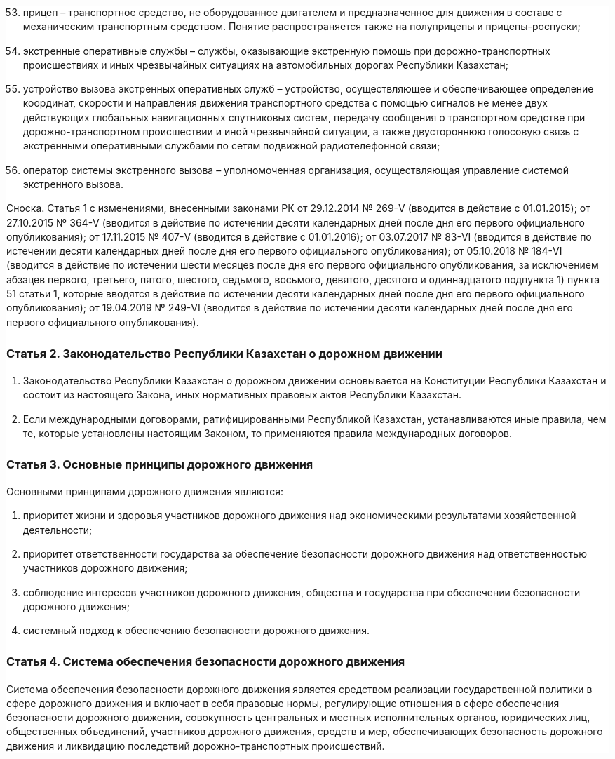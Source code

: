 53) прицеп – транспортное средство, не оборудованное двигателем и предназначенное для движения в составе с механическим транспортным средством. Понятие распространяется также на полуприцепы и прицепы-роспуски;

54) экстренные оперативные службы – службы, оказывающие экстренную помощь при дорожно-транспортных происшествиях и иных чрезвычайных ситуациях на автомобильных дорогах Республики Казахстан;

55) устройство вызова экстренных оперативных служб – устройство, осуществляющее и обеспечивающее определение координат, скорости и направления движения транспортного средства с помощью сигналов не менее двух действующих глобальных навигационных спутниковых систем, передачу сообщения о транспортном средстве при дорожно-транспортном происшествии и иной чрезвычайной ситуации, а также двустороннюю голосовую связь с экстренными оперативными службами по сетям подвижной радиотелефонной связи;

56) оператор системы экстренного вызова – уполномоченная организация, осуществляющая управление системой экстренного вызова.

Сноска. Статья 1 с изменениями, внесенными законами РК от 29.12.2014 № 269-V (вводится в действие с 01.01.2015); от 27.10.2015 № 364-V (вводится в действие по истечении десяти календарных дней после дня его первого официального опубликования); от 17.11.2015 № 407-V (вводится в действие с 01.01.2016); от 03.07.2017 № 83-VI (вводится в действие по истечении десяти календарных дней после дня его первого официального опубликования); от 05.10.2018 № 184-VI (вводится в действие по истечении шести месяцев после дня его первого официального опубликования, за исключением абзацев первого, третьего, пятого, шестого, седьмого, восьмого, девятого, десятого и одиннадцатого подпункта 1) пункта 51 статьи 1, которые вводятся в действие по истечении десяти календарных дней после дня его первого официального опубликования); от 19.04.2019 № 249-VІ (вводится в действие по истечении десяти календарных дней после дня его первого официального опубликования).

### Статья 2. Законодательство Республики Казахстан о дорожном движении

1. Законодательство Республики Казахстан о дорожном движении основывается на Конституции Республики Казахстан и состоит из настоящего Закона, иных нормативных правовых актов Республики Казахстан.

2. Если международными договорами, ратифицированными Республикой Казахстан, устанавливаются иные правила, чем те, которые установлены настоящим Законом, то применяются правила международных договоров.

### Статья 3. Основные принципы дорожного движения

Основными принципами дорожного движения являются:

1) приоритет жизни и здоровья участников дорожного движения над экономическими результатами хозяйственной деятельности;

2) приоритет ответственности государства за обеспечение безопасности дорожного движения над ответственностью участников дорожного движения;

3) соблюдение интересов участников дорожного движения, общества и государства при обеспечении безопасности дорожного движения;

4) системный подход к обеспечению безопасности дорожного движения.

### Статья 4. Система обеспечения безопасности дорожного движения

Система обеспечения безопасности дорожного движения является средством реализации государственной политики в сфере дорожного движения и включает в себя правовые нормы, регулирующие отношения в сфере обеспечения безопасности дорожного движения, совокупность центральных и местных исполнительных органов, юридических лиц, общественных объединений, участников дорожного движения, средств и мер, обеспечивающих безопасность дорожного движения и ликвидацию последствий дорожно-транспортных происшествий.

